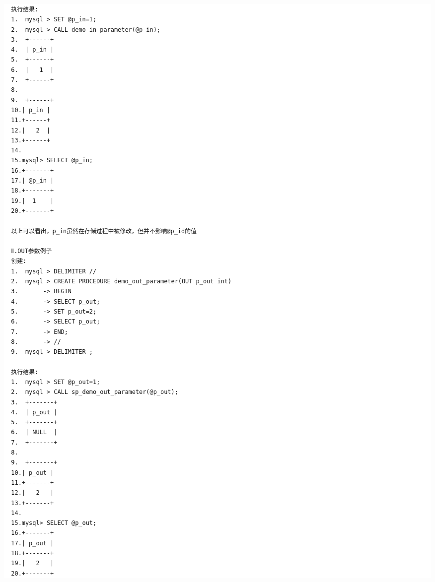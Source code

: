       执行结果:
      1.  mysql > SET @p_in=1;  
      2.  mysql > CALL demo_in_parameter(@p_in);  
      3.  +------+  
      4.  | p_in |  
      5.  +------+  
      6.  |   1  |   
      7.  +------+  
      8.   
      9.  +------+  
      10.| p_in |  
      11.+------+  
      12.|   2  |   
      13.+------+  
      14. 
      15.mysql> SELECT @p_in;  
      16.+-------+  
      17.| @p_in |  
      18.+-------+  
      19.|  1    |  
      20.+-------+  
      
      以上可以看出，p_in虽然在存储过程中被修改，但并不影响@p_id的值
       
      Ⅱ.OUT参数例子
      创建:
      1.  mysql > DELIMITER //  
      2.  mysql > CREATE PROCEDURE demo_out_parameter(OUT p_out int)  
      3.       -> BEGIN 
      4.       -> SELECT p_out;  
      5.       -> SET p_out=2;  
      6.       -> SELECT p_out;  
      7.       -> END;  
      8.       -> //  
      9.  mysql > DELIMITER ; 
      
      执行结果:
      1.  mysql > SET @p_out=1;  
      2.  mysql > CALL sp_demo_out_parameter(@p_out);  
      3.  +-------+  
      4.  | p_out |   
      5.  +-------+  
      6.  | NULL  |   
      7.  +-------+  
      8.   
      9.  +-------+  
      10.| p_out |  
      11.+-------+  
      12.|   2   |   
      13.+-------+  
      14. 
      15.mysql> SELECT @p_out;  
      16.+-------+  
      17.| p_out |  
      18.+-------+  
      19.|   2   |  
      20.+-------+  
      